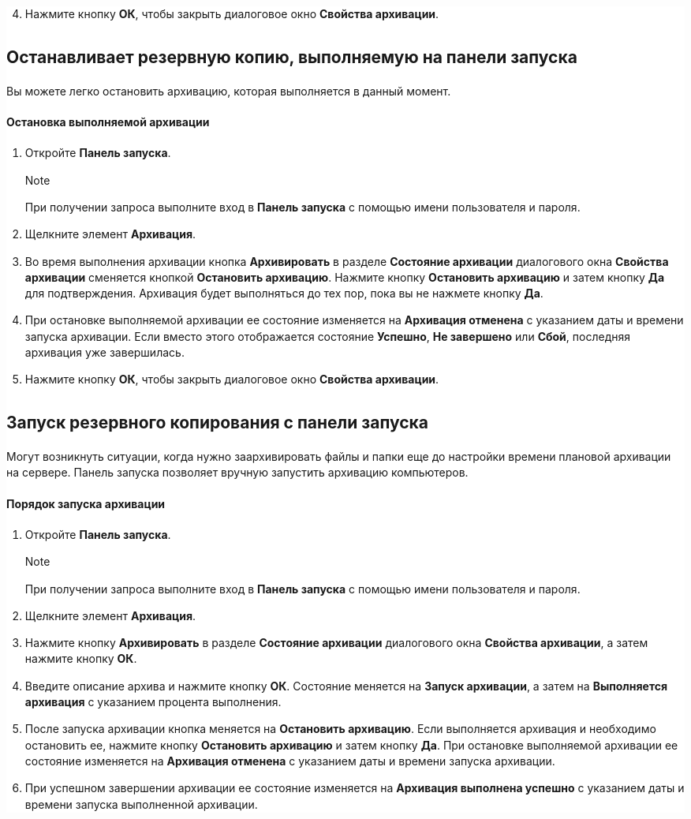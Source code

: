 4.  Нажмите кнопку **ОК**, чтобы закрыть диалоговое окно **Свойства архивации**.  
  
##  <a name="stop-a-backup-in-progress-from-the-launchpad"></a><a name="BKMK_13"></a>Останавливает резервную копию, выполняемую на панели запуска  
 Вы можете легко остановить архивацию, которая выполняется в данный момент.  
  
#### <a name="to-stop-a-backup-in-progress"></a>Остановка выполняемой архивации  
  
1.  Откройте **Панель запуска**.  
  
    > [!NOTE]
    >  При получении запроса выполните вход в **Панель запуска** с помощью имени пользователя и пароля.  
  
2.  Щелкните элемент **Архивация**.  
  
3.  Во время выполнения архивации кнопка **Архивировать** в разделе **Состояние архивации** диалогового окна **Свойства архивации** сменяется кнопкой **Остановить архивацию**. Нажмите кнопку **Остановить архивацию** и затем кнопку **Да** для подтверждения. Архивация будет выполняться до тех пор, пока вы не нажмете кнопку **Да**.  
  
4.  При остановке выполняемой архивации ее состояние изменяется на **Архивация отменена** с указанием даты и времени запуска архивации. Если вместо этого отображается состояние **Успешно**, **Не завершено** или **Сбой**, последняя архивация уже завершилась.  
  
5.  Нажмите кнопку **ОК**, чтобы закрыть диалоговое окно **Свойства архивации**.  
  
##  <a name="start-a-backup-from-the-launchpad"></a><a name="BKMK_14"></a>Запуск резервного копирования с панели запуска  
 Могут возникнуть ситуации, когда нужно заархивировать файлы и папки еще до настройки времени плановой архивации на сервере. Панель запуска позволяет вручную запустить архивацию компьютеров.  
  
#### <a name="to-start-a-backup"></a>Порядок запуска архивации  
  
1.  Откройте **Панель запуска**.  
  
    > [!NOTE]
    >  При получении запроса выполните вход в **Панель запуска** с помощью имени пользователя и пароля.  
  
2.  Щелкните элемент **Архивация**.  
  
3.  Нажмите кнопку **Архивировать** в разделе **Состояние архивации** диалогового окна **Свойства архивации**, а затем нажмите кнопку **ОК**.  
  
4.  Введите описание архива и нажмите кнопку **ОК**. Состояние меняется на **Запуск архивации**, а затем на **Выполняется архивация** с указанием процента выполнения.  
  
5.  После запуска архивации кнопка меняется на **Остановить архивацию**. Если выполняется архивация и необходимо остановить ее, нажмите кнопку **Остановить архивацию** и затем кнопку **Да**. При остановке выполняемой архивации ее состояние изменяется на **Архивация отменена** с указанием даты и времени запуска архивации.  
  
6.  При успешном завершении архивации ее состояние изменяется на **Архивация выполнена успешно** с указанием даты и времени запуска выполненной архивации.  
  